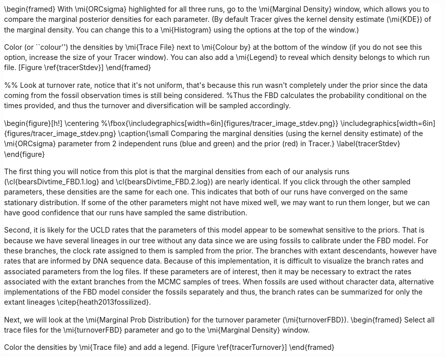 \begin{framed}
With \mi{ORCsigma} highlighted for all three runs, go to the \mi{Marginal Density} window, which allows you to compare the marginal posterior densities for each parameter. (By default Tracer gives the kernel density estimate (\mi{KDE}) of the marginal density. You can change this to a \mi{Histogram} using the options at the top of the window.)

Color (or ``colour'') the densities by \mi{Trace File} next to \mi{Colour by} at the bottom of the window (if you do not see this option, increase the size of your Tracer window). You can also add a \mi{Legend} to reveal which density belongs to which run file. [Figure \ref{tracerStdev}]
\end{framed}

%% Look at turnover rate, notice that it's not uniform, that's because this run wasn't completely under the prior since the data coming from the fossil observation times is still being considered.
%Thus the FBD calculates the probability conditional on the times provided, and thus the turnover and diversification will be sampled accordingly.

\begin{figure}[h!]
\centering
%\fbox{\includegraphics[width=6in]{figures/tracer_image_stdev.png}}
\includegraphics[width=6in]{figures/tracer_image_stdev.png}
\caption{\small Comparing the marginal densities (using the kernel density estimate) of the \mi{ORCsigma} parameter from 2 independent runs (blue and green) and the prior (red) in Tracer.}
\label{tracerStdev}
\end{figure}

The first thing you will notice from this plot is that the marginal densities from each of our analysis runs (\cl{bearsDivtime\_FBD.1.log} and \cl{bearsDivtime\_FBD.2.log}) are nearly identical. If you click through the other sampled parameters, these densities are the same for each one. This indicates that both of our runs have converged on the same stationary distribution. If some of the other parameters might not have mixed well, we may want to run them longer, but we can have good confidence that our runs have sampled the same distribution. 

Second, it is likely for the UCLD rates that the parameters of this model appear to be somewhat sensitive to the priors. 
That is because we have several lineages in our tree without any data since we are using fossils to calibrate under the FBD model. 
For these branches, the clock rate assigned to them is sampled from the prior.
The branches with extant descendants, however have rates that are informed by DNA sequence data.
Because of this implementation, it is difficult to visualize the branch rates and associated parameters from the log files. 
If these parameters are of interest, then it may be necessary to extract the rates associated with the extant branches from the MCMC samples of trees. 
When fossils are used without character data, alternative implementations of the FBD model consider the fossils separately and thus, the branch rates can be summarized for only the extant lineages \citep{heath2013fossilized}.

Next, we will look at the \mi{Marginal Prob Distribution} for the turnover parameter (\mi{turnoverFBD}).
\begin{framed}
Select all trace files for the \mi{turnoverFBD} parameter and go to the \mi{Marginal Density} window.

Color the densities by \mi{Trace file} and add a legend. [Figure \ref{tracerTurnover}]
\end{framed}
